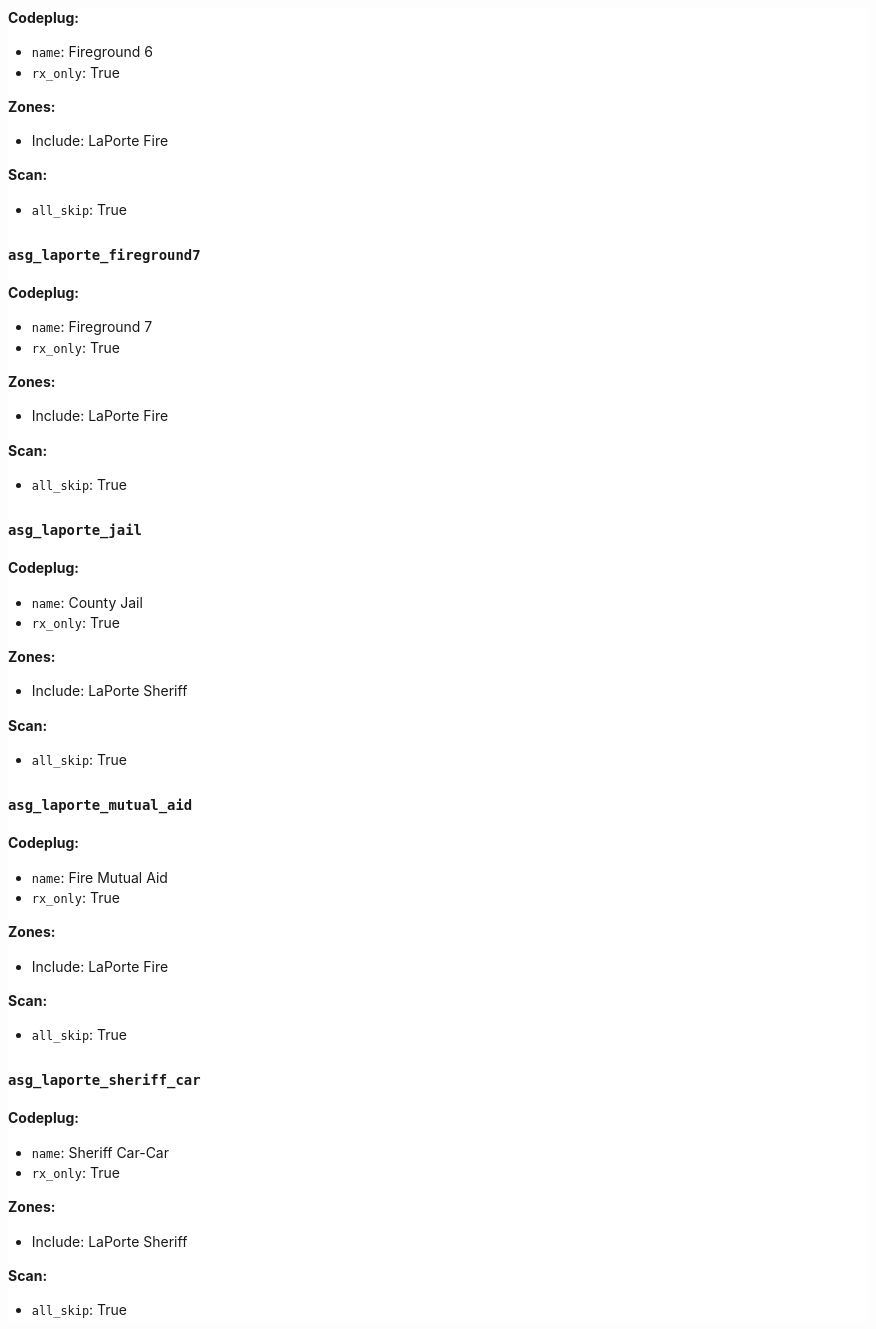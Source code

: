 **Codeplug:**
- `name`: Fireground 6
- `rx_only`: True

**Zones:**
- Include: LaPorte Fire

**Scan:**
- `all_skip`: True

### `asg_laporte_fireground7`

**Codeplug:**
- `name`: Fireground 7
- `rx_only`: True

**Zones:**
- Include: LaPorte Fire

**Scan:**
- `all_skip`: True

### `asg_laporte_jail`

**Codeplug:**
- `name`: County Jail
- `rx_only`: True

**Zones:**
- Include: LaPorte Sheriff

**Scan:**
- `all_skip`: True

### `asg_laporte_mutual_aid`

**Codeplug:**
- `name`: Fire Mutual Aid
- `rx_only`: True

**Zones:**
- Include: LaPorte Fire

**Scan:**
- `all_skip`: True

### `asg_laporte_sheriff_car`

**Codeplug:**
- `name`: Sheriff Car-Car
- `rx_only`: True

**Zones:**
- Include: LaPorte Sheriff

**Scan:**
- `all_skip`: True
